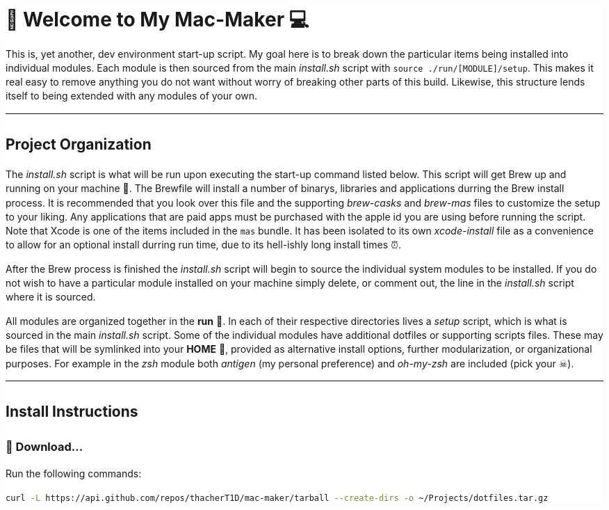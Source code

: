 # 🔧 Welcome to My Mac-Maker 💻

This is, yet another, dev environment start-up script.
My goal here is to break down the particular items being installed into individual modules.
Each module is then sourced from the main *install.sh* script with `source ./run/[MODULE]/setup`.
This makes it real easy to remove anything you do not want without worry of breaking other parts of this build.
Likewise, this structure lends itself to being extended with any modules of your own.

<hr>

## Project Organization

The *install.sh* script is what will be run upon executing the start-up command listed below.
This script will get Brew up and running on your machine 🍻.
The Brewfile will install a number of binarys, libraries and applications durring the Brew install process.
It is recommended that you look over this file and the supporting *brew-casks* and *brew-mas* files to customize the setup to your liking. Any applications that are paid apps must be purchased with the apple id you are using before running the script.
Note that Xcode is one of the items included in the `mas` bundle.
It has been isolated to its own *xcode-install* file as a convenience to allow for an optional install durring run time,
due to its hell-ishly long install times ⏰.

After the Brew process is finished the *install.sh* script will begin to source the individual system modules to be installed.
If you do not wish to have a particular module installed on your machine simply delete,
or comment out, the line in the *install.sh* script where it is sourced.

All modules are organized together in the **run** 📂.
In each of their respective directories lives a *setup* script, which is what is sourced in the main *install.sh* script.
Some of the individual modules have additional dotfiles or supporting scripts files.
These may be files that will be symlinked into your **HOME** 📂,
provided as alternative install options, further modularization, or organizational purposes.
For example in the *zsh* module both *antigen* (my personal preference) and *oh-my-zsh* are included (pick your ☠).

<hr>

## Install Instructions

### 💾 Download...

Run the following commands:

```sh
curl -L https://api.github.com/repos/thacherT1D/mac-maker/tarball --create-dirs -o ~/Projects/dotfiles.tar.gz
```


[node]: https://nodejs.org/en/
[nvm]: https://github.com/creationix/nvm
[Python 3]: https://www.python.org/download/releases/3.0/
[Pyenv]: https://github.com/yyuu/pyenv
[Virtualenvwrapper]: https://virtualenvwrapper.readthedocs.io/en/latest/
[Ruby]: https://www.ruby-lang.org/en/
[rvm]: https://rvm.io/
[Homebrew]: http://brew.sh/
[ctags]: http://ctags.sourceforge.net/
[git]: https://git-scm.com/
[git-secrets]: https://github.com/awslabs/git-secrets
[heroku-toolbelt]: https://devcenter.heroku.com/articles/heroku-cli
[httpie]: https://httpie.org/
[imagemagick]: https://www.imagemagick.org/script/index.php
[mas]: https://github.com/mas-cli/mas
[mono]: http://www.mono-project.com/
[openssl]: https://www.openssl.org/
[phantomjs]: http://phantomjs.org/
[postgresql]: https://www.postgresql.org/
[reattach-to-user-namespace]: https://github.com/ChrisJohnsen/tmux-MacOSX-pasteboard
[redis]: https://redis.io/
[tmux]: https://tmux.github.io/
[vim]: http://www.vim.org/
[wget]: https://www.gnu.org/software/wget/
[z]: https://github.com/rupa/z
[antigen]: https://github.com/zsh-users/antigen
[bash]: https://www.gnu.org/software/bash/
[oh-my-zsh]: https://github.com/robbyrussell/oh-my-zsh
[zsh]: http://www.zsh.org/
[Atom]: https://atom.io/
[Alfred]: https://www.alfredapp.com/
[CloudApp]: https://www.getcloudapp.com/
[Dash]: https://kapeli.com/dash
[Dropbox]: https://www.dropbox.com/
[Firefox]: https://www.mozilla.org/en-US/firefox/products/
[Google chrome]: https://www.google.com/chrome/
[Google chrome canary]: https://www.google.com/chrome/browser/canary.html
[iterm2]: https://www.iterm2.com/
[Screenhero]: https://screenhero.com/
[Slack]: https://slack.com/
[Evernote]: https://evernote.com/
[Memory Clean]: https://itunes.apple.com/us/app/memory-clean-monitor-free/id451444120?mt=12
[Monodraw]: https://monodraw.helftone.com/
[Moom]: https://manytricks.com/moom/
[Pixelmator]: http://www.pixelmator.com/mac/
[Pocket]: https://getpocket.com/
[Sip]: http://sipapp.io/
[SnappyApp]: http://snappy-app.com/
[Xcode]: https://developer.apple.com/xcode/
